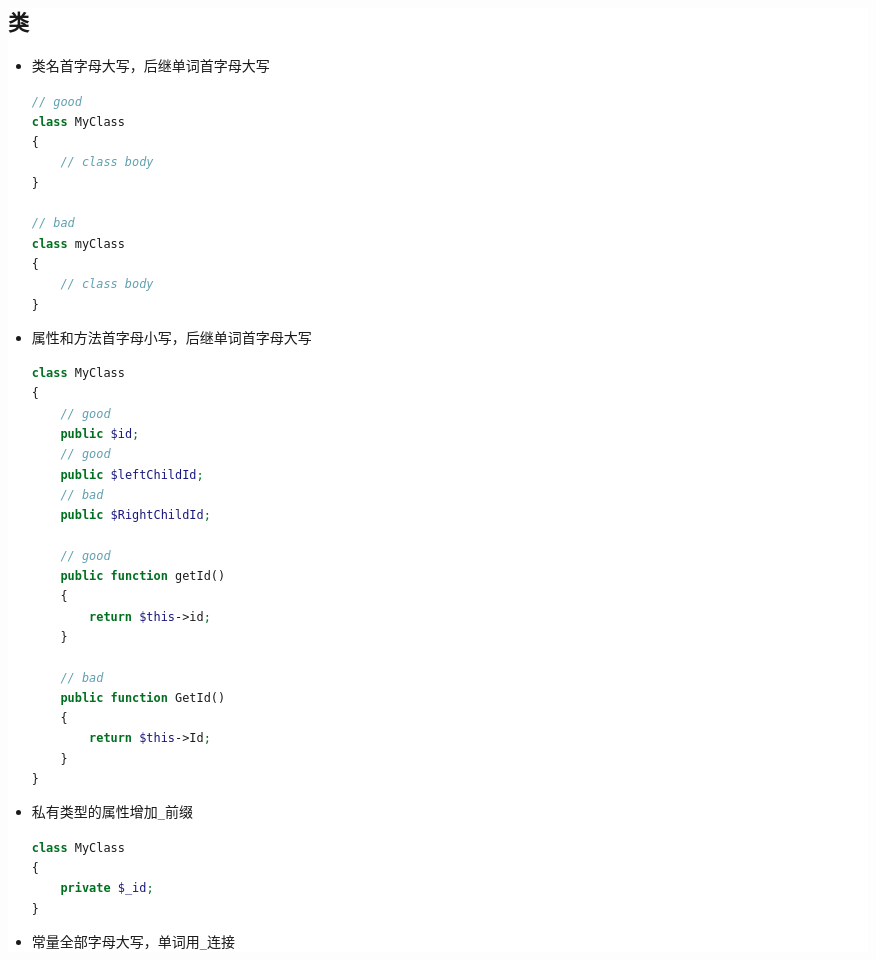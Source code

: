 ## 类

  - 类名首字母大写，后继单词首字母大写

    ```php
    // good
    class MyClass
    {
        // class body
    }

    // bad
    class myClass
    {
        // class body
    }
    ```

  - 属性和方法首字母小写，后继单词首字母大写

    ```php
    class MyClass
    {
        // good
        public $id;
        // good
        public $leftChildId;
        // bad
        public $RightChildId;

        // good
        public function getId()
        {
            return $this->id;
        }

        // bad
        public function GetId()
        {
            return $this->Id;
        }
    }
    ```

  - 私有类型的属性增加`_`前缀

    ```php
    class MyClass
    {
        private $_id;
    }
    ```

  - 常量全部字母大写，单词用`_`连接
